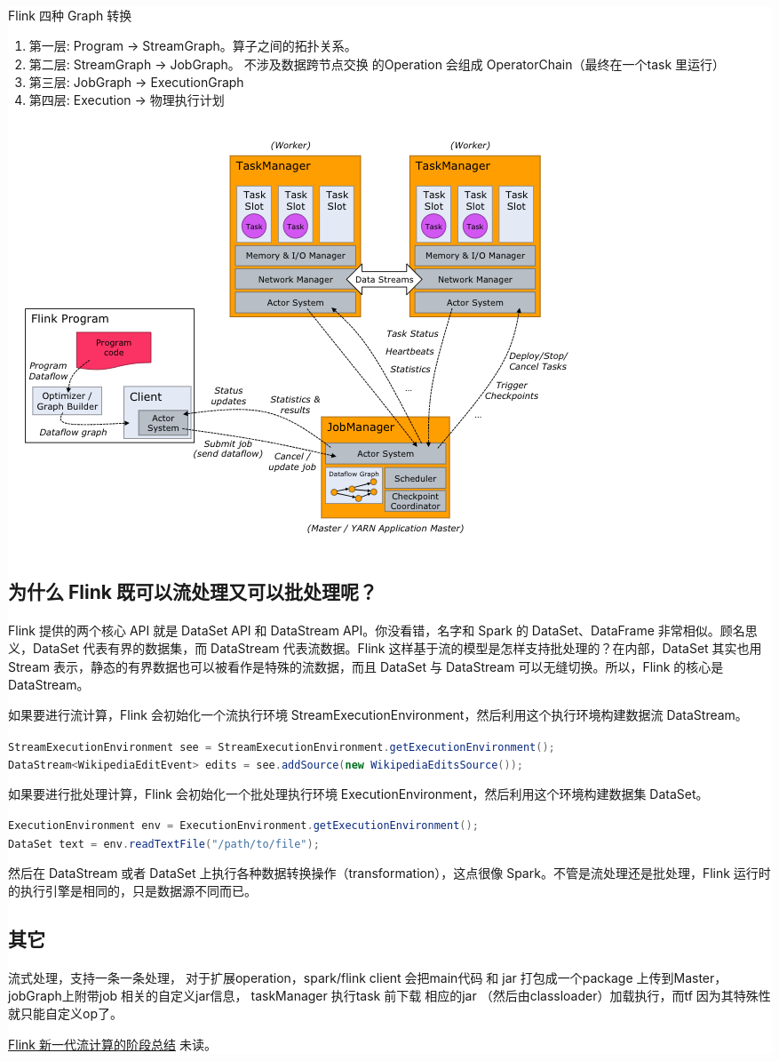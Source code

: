 Flink 四种 Graph 转换
1. 第一层: Program -> StreamGraph。算子之间的拓扑关系。
2. 第二层: StreamGraph -> JobGraph。 不涉及数据跨节点交换 的Operation 会组成 OperatorChain（最终在一个task 里运行）
3. 第三层: JobGraph -> ExecutionGraph
4. 第四层: Execution -> 物理执行计划

![](/public/upload/compute/flink_design.png)

## 为什么 Flink 既可以流处理又可以批处理呢？

Flink 提供的两个核心 API 就是 DataSet API 和 DataStream API。你没看错，名字和 Spark 的 DataSet、DataFrame 非常相似。顾名思义，DataSet 代表有界的数据集，而 DataStream 代表流数据。Flink 这样基于流的模型是怎样支持批处理的？在内部，DataSet 其实也用 Stream 表示，静态的有界数据也可以被看作是特殊的流数据，而且 DataSet 与 DataStream 可以无缝切换。所以，Flink 的核心是 DataStream。

如果要进行流计算，Flink 会初始化一个流执行环境 StreamExecutionEnvironment，然后利用这个执行环境构建数据流 DataStream。

```java
StreamExecutionEnvironment see = StreamExecutionEnvironment.getExecutionEnvironment();
DataStream<WikipediaEditEvent> edits = see.addSource(new WikipediaEditsSource());
```

如果要进行批处理计算，Flink 会初始化一个批处理执行环境 ExecutionEnvironment，然后利用这个环境构建数据集 DataSet。
```java
ExecutionEnvironment env = ExecutionEnvironment.getExecutionEnvironment();
DataSet text = env.readTextFile("/path/to/file");
```
然后在 DataStream 或者 DataSet 上执行各种数据转换操作（transformation），这点很像 Spark。不管是流处理还是批处理，Flink 运行时的执行引擎是相同的，只是数据源不同而已。

## 其它

流式处理，支持一条一条处理，
对于扩展operation，spark/flink client 会把main代码 和 jar 打包成一个package 上传到Master，jobGraph上附带job 相关的自定义jar信息， taskManager 执行task 前下载 相应的jar  （然后由classloader）加载执行，而tf 因为其特殊性 就只能自定义op了。

[Flink 新一代流计算的阶段总结](https://mp.weixin.qq.com/s/UwEAelAjdHARR9Kg_z0j0w) 未读。